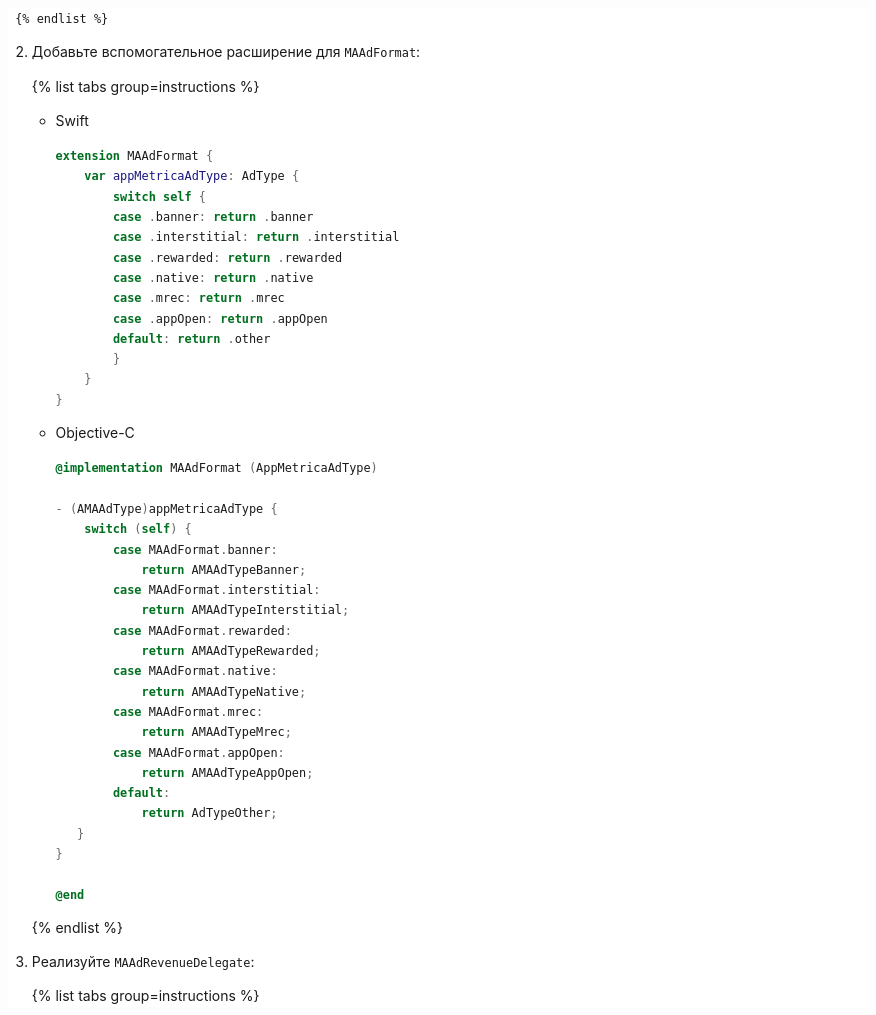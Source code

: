     {% endlist %}

  2. Добавьте вспомогательное расширение для `MAAdFormat`:
  
     {% list tabs group=instructions %}

     - Swift

       ```swift translate=no
       extension MAAdFormat {
           var appMetricaAdType: AdType {
               switch self {
               case .banner: return .banner
               case .interstitial: return .interstitial
               case .rewarded: return .rewarded
               case .native: return .native
               case .mrec: return .mrec
               case .appOpen: return .appOpen
               default: return .other
               }
           }
       }
       ```

     - Objective-C

       ```objectivec translate=no
       @implementation MAAdFormat (AppMetricaAdType)

       - (AMAAdType)appMetricaAdType {
           switch (self) {
               case MAAdFormat.banner:
                   return AMAAdTypeBanner;
               case MAAdFormat.interstitial:
                   return AMAAdTypeInterstitial;
               case MAAdFormat.rewarded:
                   return AMAAdTypeRewarded;
               case MAAdFormat.native:
                   return AMAAdTypeNative;
               case MAAdFormat.mrec:
                   return AMAAdTypeMrec;
               case MAAdFormat.appOpen:
                   return AMAAdTypeAppOpen;
               default:
                   return AdTypeOther;
          }
       }

       @end
       ```

     {% endlist %}

  3. Реализуйте `MAAdRevenueDelegate`:

     {% list tabs group=instructions %}
